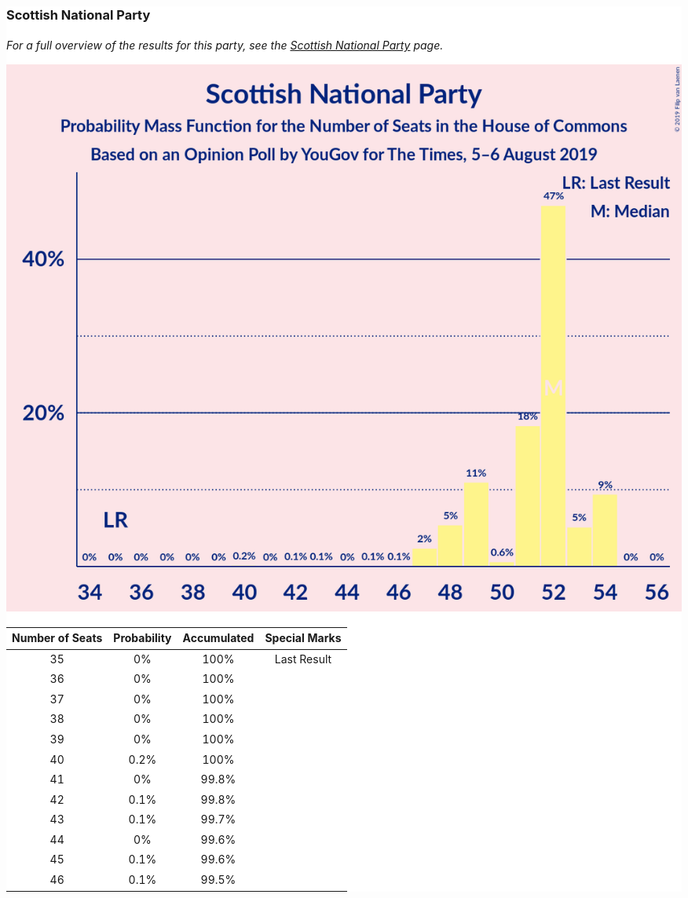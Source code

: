 ### Scottish National Party

*For a full overview of the results for this party, see the [Scottish National Party](party-scottishnationalparty.html) page.*

![Graph with seats probability mass function not yet produced](2019-08-06-YouGov-seats-pmf-scottishnationalparty.png "Seats Probability Mass Function")

| Number of Seats | Probability | Accumulated | Special Marks |
|:---------------:|:-----------:|:-----------:|:-------------:|
| 35 | 0% | 100% | Last Result |
| 36 | 0% | 100% |  |
| 37 | 0% | 100% |  |
| 38 | 0% | 100% |  |
| 39 | 0% | 100% |  |
| 40 | 0.2% | 100% |  |
| 41 | 0% | 99.8% |  |
| 42 | 0.1% | 99.8% |  |
| 43 | 0.1% | 99.7% |  |
| 44 | 0% | 99.6% |  |
| 45 | 0.1% | 99.6% |  |
| 46 | 0.1% | 99.5% |  |